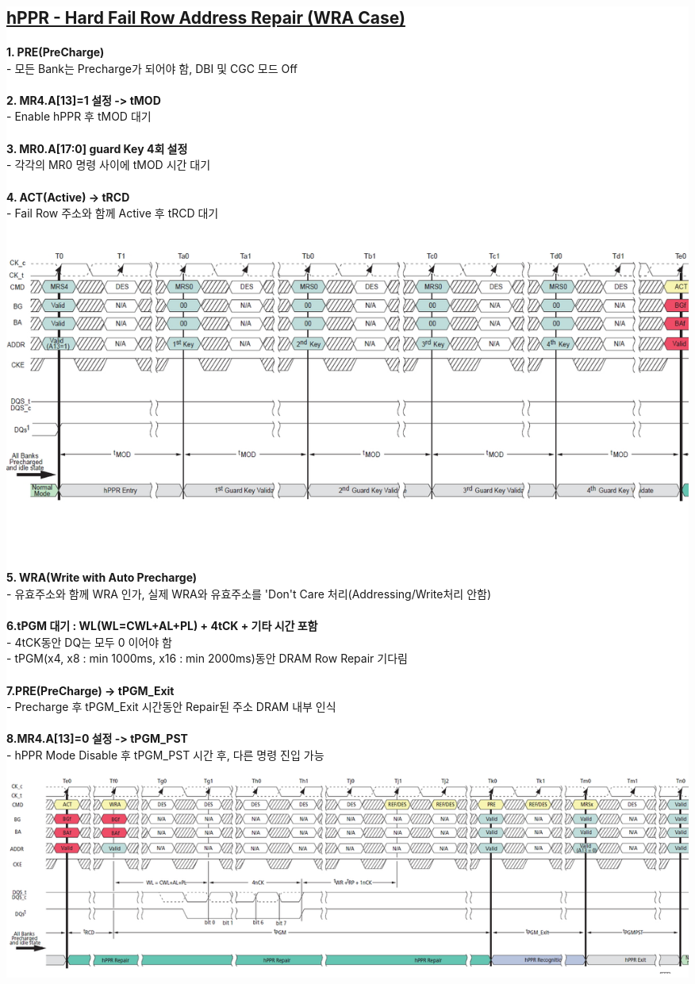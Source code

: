 ## <u>hPPR  - Hard Fail Row Address Repair (WRA Case)</u>

**1. PRE(PreCharge)**<br>
 \- 모든 Bank는 Precharge가 되어야 함, DBI 및 CGC 모드 Off<br><br>
**2. MR4.A[13]=1 설정 -> tMOD**<br>
\- Enable hPPR 후 tMOD 대기<br><br>
**3. MR0.A[17:0] guard Key  4회 설정**<br>
\- 각각의  MR0 명령 사이에  tMOD 시간 대기<br><br>
**4. ACT(Active) -> tRCD**<br>
\- Fail Row 주소와 함께 Active 후 tRCD 대기<br><br>

<center><img src="/assets\images\DDR4\hPPR-Entry.jpg" width="120%" height="90%" title="" alt=""/></center>
<br><br><br>

**5. WRA(Write with Auto Precharge)**   
\- 유효주소와 함께 WRA 인가, 실제 WRA와 유효주소를 'Don't Care 처리(Addressing/Write처리 안함)<br><br> 
**6.tPGM 대기 :  WL(WL=CWL+AL+PL) + 4tCK + 기타 시간 포함**  
\- 4tCK동안 DQ는 모두 0 이어야 함  
\- tPGM(x4, x8 : min 1000ms, x16 : min 2000ms)동안 DRAM Row Repair 기다림<br><br>
**7.PRE(PreCharge) -> tPGM_Exit**  
\- Precharge 후 tPGM_Exit 시간동안 Repair된 주소 DRAM 내부 인식<br><br>
**8.MR4.A[13]=0 설정 -> tPGM_PST**  
\- hPPR Mode Disable 후 tPGM_PST 시간 후, 다른 명령 진입 가능

<center><img src="/assets\images\DDR4\hPPR-Repair.jpg" width="120%" height="90%" title="" alt=""/></center>
